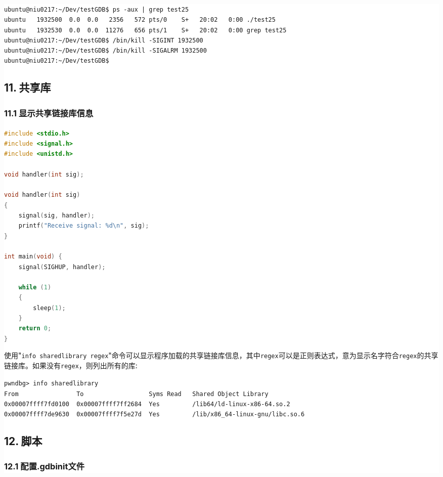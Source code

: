 ```shell
ubuntu@niu0217:~/Dev/testGDB$ ps -aux | grep test25
ubuntu   1932500  0.0  0.0   2356   572 pts/0    S+   20:02   0:00 ./test25
ubuntu   1932530  0.0  0.0  11276   656 pts/1    S+   20:02   0:00 grep test25
ubuntu@niu0217:~/Dev/testGDB$ /bin/kill -SIGINT 1932500
ubuntu@niu0217:~/Dev/testGDB$ /bin/kill -SIGALRM 1932500
ubuntu@niu0217:~/Dev/testGDB$
```



## 11. 共享库

### 11.1 显示共享链接库信息

```c
#include <stdio.h>
#include <signal.h>
#include <unistd.h>

void handler(int sig);

void handler(int sig)
{
    signal(sig, handler);
    printf("Receive signal: %d\n", sig);
}

int main(void) {
    signal(SIGHUP, handler);

    while (1)
    {
        sleep(1);
    }
    return 0;
}
```

使用"`info sharedlibrary regex`"命令可以显示程序加载的共享链接库信息，其中`regex`可以是正则表达式，意为显示名字符合`regex`的共享链接库。如果没有`regex`，则列出所有的库:

```shell
pwndbg> info sharedlibrary
From                To                  Syms Read   Shared Object Library
0x00007ffff7fd0100  0x00007ffff7ff2684  Yes         /lib64/ld-linux-x86-64.so.2
0x00007ffff7de9630  0x00007ffff7f5e27d  Yes         /lib/x86_64-linux-gnu/libc.so.6
```



## 12. 脚本

### 12.1 配置.gdbinit文件
